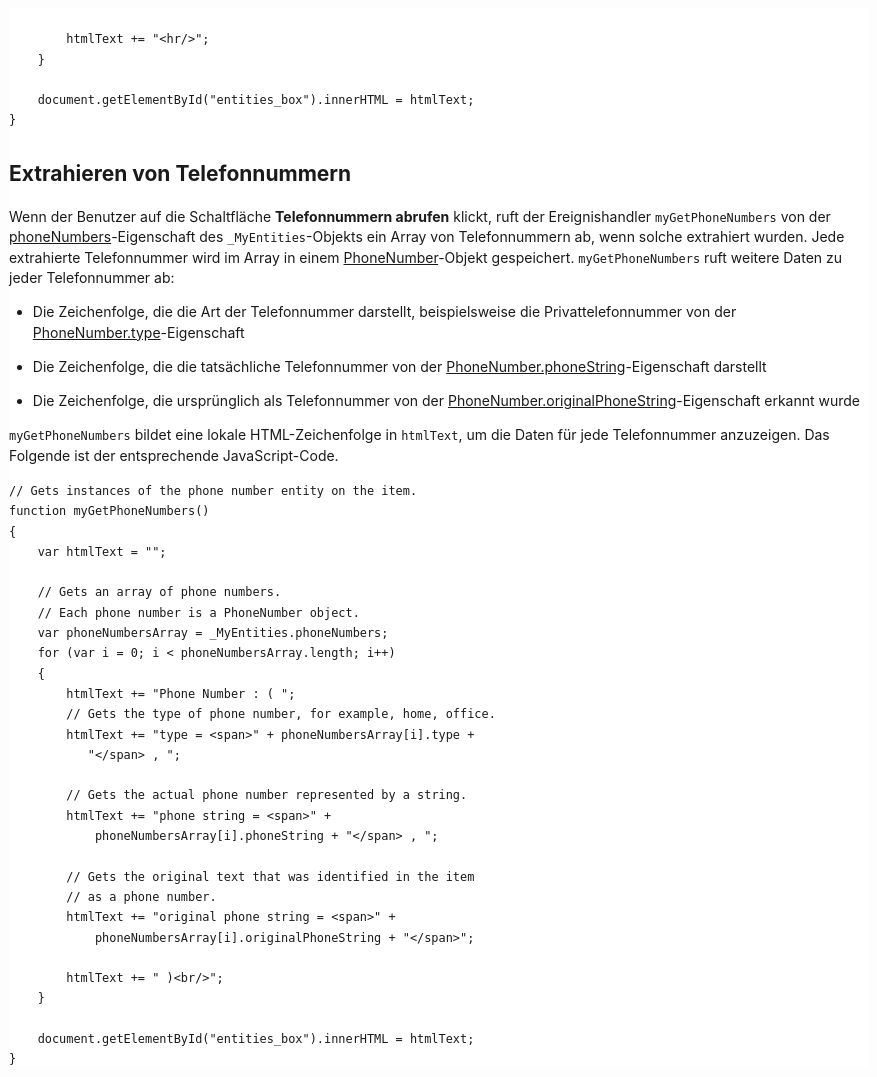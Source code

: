 ```

        htmlText += "<hr/>";
    }

    document.getElementById("entities_box").innerHTML = htmlText;
}

```


## Extrahieren von Telefonnummern


Wenn der Benutzer auf die Schaltfläche  **Telefonnummern abrufen** klickt, ruft der Ereignishandler `myGetPhoneNumbers` von der [phoneNumbers](http://dev.outlook.com/reference/add-ins/simple-types.html%28Office.15%29.md)-Eigenschaft des  `_MyEntities`-Objekts ein Array von Telefonnummern ab, wenn solche extrahiert wurden. Jede extrahierte Telefonnummer wird im Array in einem [PhoneNumber](http://dev.outlook.com/reference/add-ins/simple-types.html%28Office.15%29.md)-Objekt gespeichert.  `myGetPhoneNumbers` ruft weitere Daten zu jeder Telefonnummer ab:


- Die Zeichenfolge, die die Art der Telefonnummer darstellt, beispielsweise die Privattelefonnummer von der [PhoneNumber.type](http://dev.outlook.com/reference/add-ins/simple-types.html%28Office.15%29.md)-Eigenschaft
    
- Die Zeichenfolge, die die tatsächliche Telefonnummer von der [PhoneNumber.phoneString](http://dev.outlook.com/reference/add-ins/simple-types.html%28Office.15%29.md)-Eigenschaft darstellt
    
- Die Zeichenfolge, die ursprünglich als Telefonnummer von der [PhoneNumber.originalPhoneString](http://dev.outlook.com/reference/add-ins/simple-types.html%28Office.15%29.md)-Eigenschaft erkannt wurde
    
 `myGetPhoneNumbers` bildet eine lokale HTML-Zeichenfolge in `htmlText`, um die Daten für jede Telefonnummer anzuzeigen. Das Folgende ist der entsprechende JavaScript-Code.




```
// Gets instances of the phone number entity on the item.
function myGetPhoneNumbers()
{
    var htmlText = "";

    // Gets an array of phone numbers. 
    // Each phone number is a PhoneNumber object.
    var phoneNumbersArray = _MyEntities.phoneNumbers;
    for (var i = 0; i < phoneNumbersArray.length; i++)
    {
        htmlText += "Phone Number : ( ";
        // Gets the type of phone number, for example, home, office.
        htmlText += "type = <span>" + phoneNumbersArray[i].type + 
           "</span> , ";

        // Gets the actual phone number represented by a string.
        htmlText += "phone string = <span>" + 
            phoneNumbersArray[i].phoneString + "</span> , ";

        // Gets the original text that was identified in the item 
        // as a phone number. 
        htmlText += "original phone string = <span>" + 
            phoneNumbersArray[i].originalPhoneString + "</span>";

        htmlText += " )<br/>";
    }

    document.getElementById("entities_box").innerHTML = htmlText;
}
```